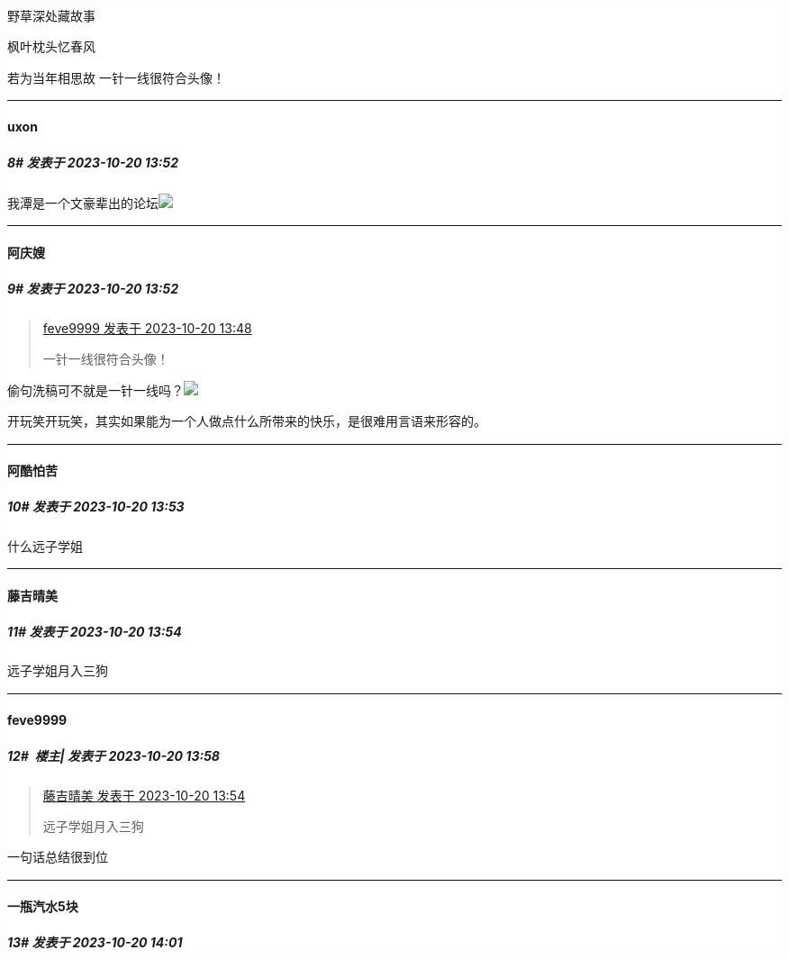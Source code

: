 野草深处藏故事

枫叶枕头忆春风

若为当年相思故</blockquote>
一针一线很符合头像！

*****

####  uxon  
##### 8#       发表于 2023-10-20 13:52

我潭是一个文豪辈出的论坛<img src="https://static.saraba1st.com/image/smiley/face2017/037.png" referrerpolicy="no-referrer">

*****

####  阿庆嫂  
##### 9#       发表于 2023-10-20 13:52

<blockquote><a href="httphttps://bbs.saraba1st.com/2b/forum.php?mod=redirect&amp;goto=findpost&amp;pid=62774197&amp;ptid=2157401" target="_blank">feve9999 发表于 2023-10-20 13:48</a>

一针一线很符合头像！</blockquote>
偷句洗稿可不就是一针一线吗？<img src="https://static.saraba1st.com/image/smiley/face2017/037.png" referrerpolicy="no-referrer">

开玩笑开玩笑，其实如果能为一个人做点什么所带来的快乐，是很难用言语来形容的。

*****

####  阿酷怕苦  
##### 10#       发表于 2023-10-20 13:53

什么远子学姐

*****

####  藤吉晴美  
##### 11#       发表于 2023-10-20 13:54

远子学姐月入三狗

*****

####  feve9999  
##### 12#         楼主| 发表于 2023-10-20 13:58

<blockquote><a href="httphttps://bbs.saraba1st.com/2b/forum.php?mod=redirect&amp;goto=findpost&amp;pid=62774267&amp;ptid=2157401" target="_blank">藤吉晴美 发表于 2023-10-20 13:54</a>

远子学姐月入三狗</blockquote>
一句话总结很到位

*****

####  一瓶汽水5块  
##### 13#       发表于 2023-10-20 14:01
